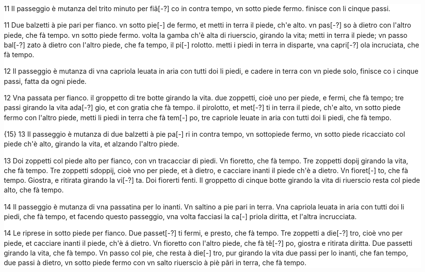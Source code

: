 11 Il passeggio è mutanza del trito minuto per fiã[-?]
co in contra tempo, vn sotto piede fermo. finisce
con li cinque passi.

11 Due balzetti à pie pari per fianco. vn sotto pie[-]
de fermo, et metti in terra il piede, ch'e alto. vn pas[-?]
so à dietro con l'altro piede, che fà tempo. vn sotto
piede fermo. volta la gamba ch'è alta di riuerscio,
girando la vita; metti in terra il piede; vn passo bal[-?]
zato à dietro con l'altro piede, che fa tempo, il pi[-]
rolotto. metti i piedi in terra in disparte, vna capri[-?]
ola incruciata, che fà tempo.

12 Il passeggio è mutanza di vna capriola leuata in
aria con tutti doi li piedi, e cadere in terra con vn
piede solo, finisce co i cinque passi, fatta da ogni
piede.

12 Vna passata per fianco. il groppetto di tre botte
girando la vita. due zoppetti, cioè uno per piede,
e fermi, che fà tempo; tre passi girando la vita ada[-?]
gio, et con gratia che fà tempo. il pirolotto, et met[-?]
ti in terra il piede, ch'e alto, vn sotto piede fermo
con l'altro piede, metti li piedi in terra che fà tem[-]
po, tre capriole leuate in aria con tutti doi li piedi,
che fà tempo.

{15} 13 Il passeggio è mutanza di due balzetti à pie pa[-]
ri in contra tempo, vn sottopiede fermo, vn sotto
piede ricacciato col piede ch'è alto, girando la vita,
et alzando l'altro piede.

13 Doi zoppetti col piede alto per fianco, con vn
tracacciar di piedi. Vn fioretto, che fà tempo. Tre
zoppetti dopij girando la vita, che fà tempo. Tre
zoppetti sdoppij, cioè vno per piede, et à dietro, e
cacciare inanti il piede ch'è a dietro. Vn fioret[-]
to, che fà tempo. Giostra, e ritirata girando la vi[-?]
ta. Doi fiorerti fenti. Il groppetto di cinque botte
girando la vita di riuerscio resta col piede alto, che
fà tempo.

14 Il passeggio è mutanza di vna passatina per lo
inanti. Vn saltino a pie pari in terra. Vna capriola
leuata in aria con tutti doi li piedi, che fà tempo, et
facendo questo passeggio, vna volta facciasi la ca[-]
priola diritta, et l'altra incrucciata.

14 Le riprese in sotto piede per fianco. Due passet[-?]
ti fermi, e presto, che fà tempo. Tre zoppetti a die[-?]
tro, cioè vno per piede, et cacciare inanti il piede,
ch'è á dietro. Vn fioretto con l'altro piede, che fà tẽ[-?]
po, giostra e ritirata diritta. Due passetti girando la
vita, che fà tempo. Vn passo col pie, che resta à die[-]
tro, pur girando la vita due passi per lo inanti, che
fan tempo, due passi à dietro, vn sotto piede fermo
con vn salto riuerscio à piè pãri in terra, che fà
tempo.
